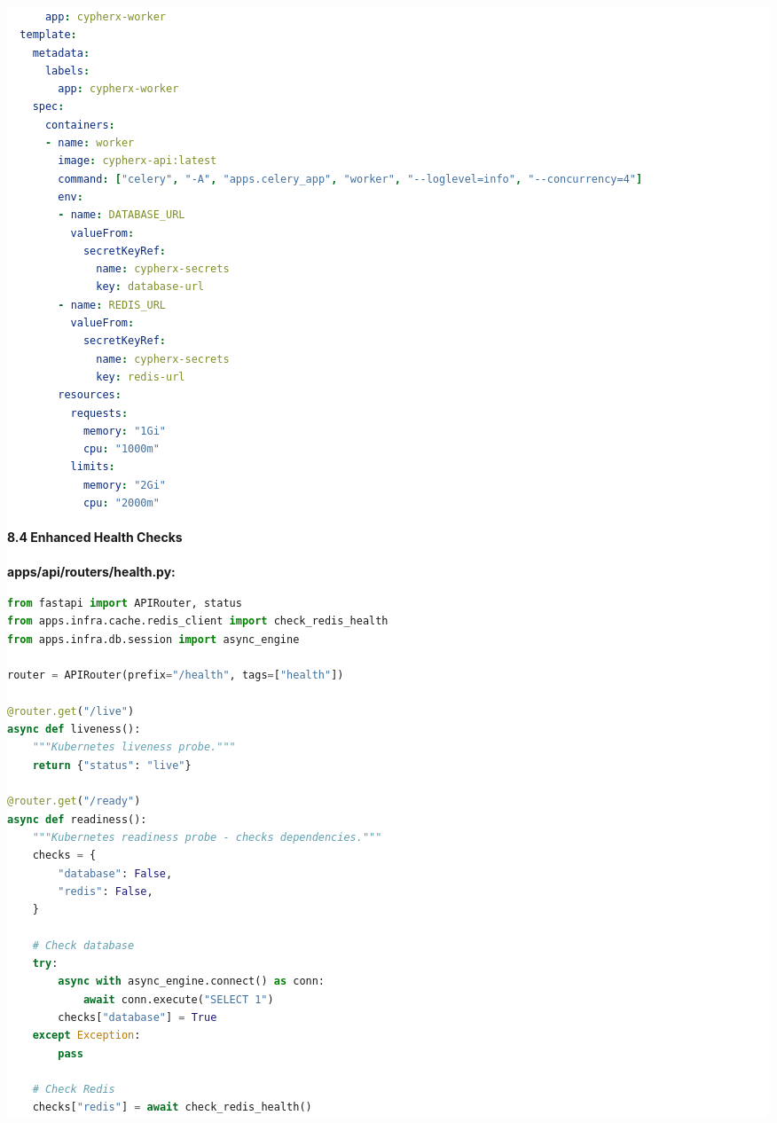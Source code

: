 ```yaml
      app: cypherx-worker
  template:
    metadata:
      labels:
        app: cypherx-worker
    spec:
      containers:
      - name: worker
        image: cypherx-api:latest
        command: ["celery", "-A", "apps.celery_app", "worker", "--loglevel=info", "--concurrency=4"]
        env:
        - name: DATABASE_URL
          valueFrom:
            secretKeyRef:
              name: cypherx-secrets
              key: database-url
        - name: REDIS_URL
          valueFrom:
            secretKeyRef:
              name: cypherx-secrets
              key: redis-url
        resources:
          requests:
            memory: "1Gi"
            cpu: "1000m"
          limits:
            memory: "2Gi"
            cpu: "2000m"
```

#### 8.4 Enhanced Health Checks

**apps/api/routers/health.py:**
```python
from fastapi import APIRouter, status
from apps.infra.cache.redis_client import check_redis_health
from apps.infra.db.session import async_engine

router = APIRouter(prefix="/health", tags=["health"])

@router.get("/live")
async def liveness():
    """Kubernetes liveness probe."""
    return {"status": "live"}

@router.get("/ready")
async def readiness():
    """Kubernetes readiness probe - checks dependencies."""
    checks = {
        "database": False,
        "redis": False,
    }

    # Check database
    try:
        async with async_engine.connect() as conn:
            await conn.execute("SELECT 1")
        checks["database"] = True
    except Exception:
        pass

    # Check Redis
    checks["redis"] = await check_redis_health()
```